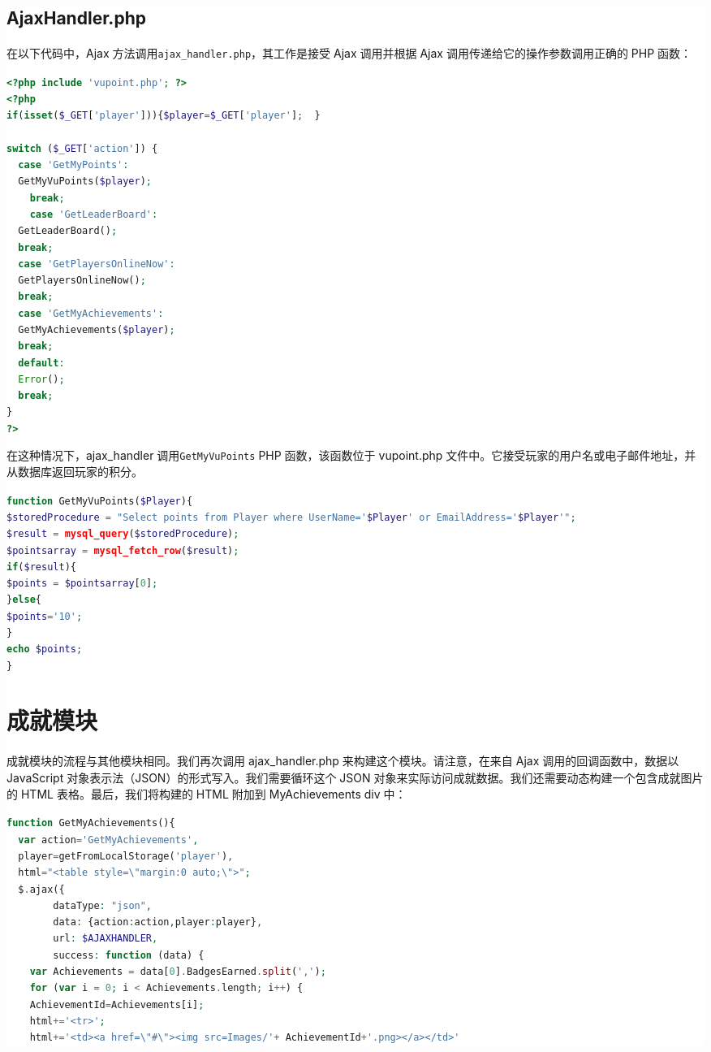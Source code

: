 ## AjaxHandler.php

在以下代码中，Ajax 方法调用`ajax_handler.php`，其工作是接受 Ajax 调用并根据 Ajax 调用传递给它的操作参数调用正确的 PHP 函数：

```php
<?php include 'vupoint.php'; ?>
<?php
if(isset($_GET['player'])){$player=$_GET['player'];  }

switch ($_GET['action']) {
  case 'GetMyPoints':
  GetMyVuPoints($player);
    break;
    case 'GetLeaderBoard':
  GetLeaderBoard();
  break;
  case 'GetPlayersOnlineNow':
  GetPlayersOnlineNow();
  break;
  case 'GetMyAchievements':
  GetMyAchievements($player);
  break;
  default:
  Error();
  break;
}
?>
```

在这种情况下，ajax_handler 调用`GetMyVuPoints` PHP 函数，该函数位于 vupoint.php 文件中。它接受玩家的用户名或电子邮件地址，并从数据库返回玩家的积分。

```php
function GetMyVuPoints($Player){
$storedProcedure = "Select points from Player where UserName='$Player' or EmailAddress='$Player'";
$result = mysql_query($storedProcedure);
$pointsarray = mysql_fetch_row($result);
if($result){
$points = $pointsarray[0];
}else{
$points='10';
}
echo $points;
}
```

# 成就模块

成就模块的流程与其他模块相同。我们再次调用 ajax_handler.php 来构建这个模块。请注意，在来自 Ajax 调用的回调函数中，数据以 JavaScript 对象表示法（JSON）的形式写入。我们需要循环这个 JSON 对象来实际访问成就数据。我们还需要动态构建一个包含成就图片的 HTML 表格。最后，我们将构建的 HTML 附加到 MyAchievements div 中：

```php
function GetMyAchievements(){
  var action='GetMyAchievements',
  player=getFromLocalStorage('player'),
  html="<table style=\"margin:0 auto;\">";
  $.ajax({
        dataType: "json",
        data: {action:action,player:player},
        url: $AJAXHANDLER,
        success: function (data) {
    var Achievements = data[0].BadgesEarned.split(',');
    for (var i = 0; i < Achievements.length; i++) { 
    AchievementId=Achievements[i];
    html+='<tr>';
    html+='<td><a href=\"#\"><img src=Images/'+ AchievementId+'.png></a></td>'
```